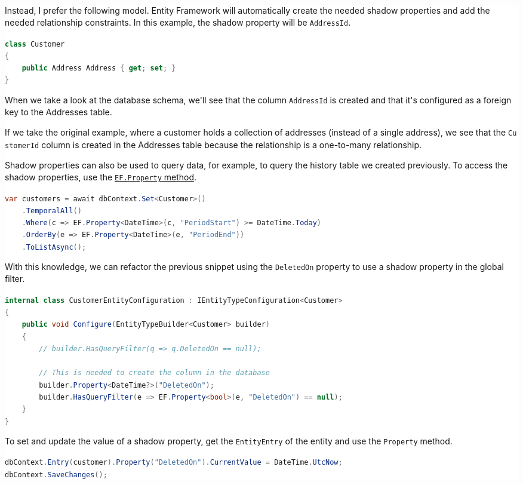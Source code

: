 Instead, I prefer the following model.
Entity Framework will automatically create the needed shadow properties and add the needed relationship constraints.
In this example, the shadow property will be `AddressId`.

```csharp
class Customer
{
    public Address Address { get; set; }
}
```

When we take a look at the database schema, we'll see that the column `AddressId` is created and that it's configured as a foreign key to the Addresses table.

If we take the original example, where a customer holds a collection of addresses (instead of a single address), we see that the `CustomerId` column is created in the Addresses table because the relationship is a one-to-many relationship.

Shadow properties can also be used to query data, for example, to query the history table we created previously.
To access the shadow properties, use the [`EF.Property` method](https://learn.microsoft.com/en-us/dotnet/api/microsoft.entityframeworkcore.ef.property?view=efcore-7.0).

```csharp
var customers = await dbContext.Set<Customer>()
    .TemporalAll()
    .Where(c => EF.Property<DateTime>(c, "PeriodStart") >= DateTime.Today)
    .OrderBy(e => EF.Property<DateTime>(e, "PeriodEnd"))
    .ToListAsync();
```

With this knowledge, we can refactor the previous snippet using the `DeletedOn` property to use a shadow property in the global filter.

```csharp
internal class CustomerEntityConfiguration : IEntityTypeConfiguration<Customer>
{
    public void Configure(EntityTypeBuilder<Customer> builder)
    {
        // builder.HasQueryFilter(q => q.DeletedOn == null);

        // This is needed to create the column in the database
        builder.Property<DateTime?>("DeletedOn");
        builder.HasQueryFilter(e => EF.Property<bool>(e, "DeletedOn") == null);
    }
}
```

To set and update the value of a shadow property, get the `EntityEntry` of the entity and use the `Property` method.

```csharp
dbContext.Entry(customer).Property("DeletedOn").CurrentValue = DateTime.UtcNow;
dbContext.SaveChanges();
```
